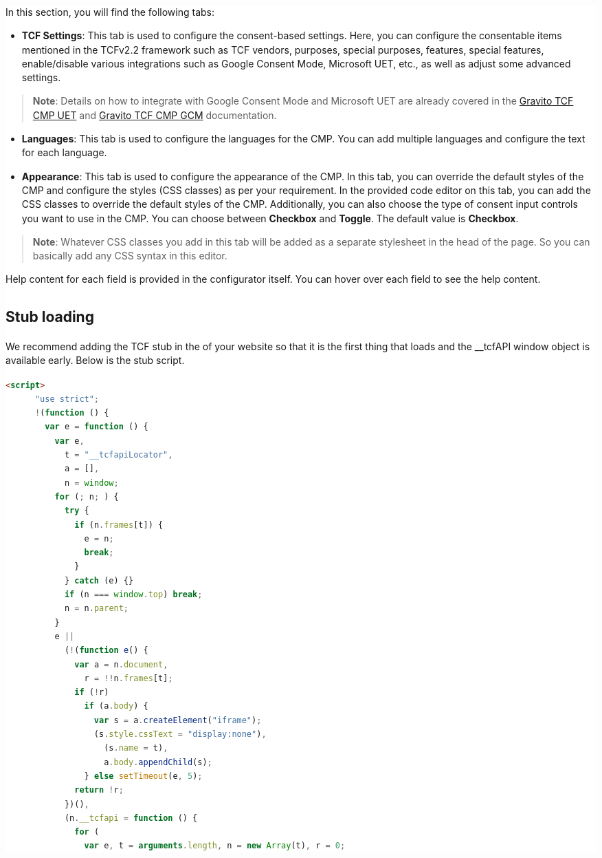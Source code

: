 In this section, you will find the following tabs:

- **TCF Settings**: This tab is used to configure the consent-based settings. Here, you can configure the consentable items mentioned in the TCFv2.2 framework such as TCF vendors, purposes, special purposes, features, special features, enable/disable various integrations such as Google Consent Mode, Microsoft UET, etc., as well as adjust some advanced settings.
> **Note**: Details on how to integrate with Google Consent Mode and Microsoft UET are already covered in the [Gravito TCF CMP UET](./tcf_cmp_uet.md) and [Gravito TCF CMP GCM](./tcf_cmp_gcmv2.md) documentation.

- **Languages**: This tab is used to configure the languages for the CMP. You can add multiple languages and configure the text for each language.

- **Appearance**: This tab is used to configure the appearance of the CMP. In this tab, you can override the default styles of the CMP and configure the styles (CSS classes) as per your requirement.
In the provided code editor on this tab, you can add the CSS classes to override the default styles of the CMP.
Additionally, you can also choose the type of consent input controls you want to use in the CMP. You can choose between **Checkbox** and **Toggle**. The default value is **Checkbox**.
> **Note**: Whatever CSS classes you add in this tab will be added as a separate stylesheet in the head of the page. So you can basically add any CSS syntax in this editor.

Help content for each field is provided in the configurator itself. You can hover over each field to see the help content.

## Stub loading

We recommend adding the TCF stub in the <head> of your website so that it is the first thing that loads and the __tcfAPI window object is available early. Below is the stub script.


```html
<script>
      "use strict";
      !(function () {
        var e = function () {
          var e,
            t = "__tcfapiLocator",
            a = [],
            n = window;
          for (; n; ) {
            try {
              if (n.frames[t]) {
                e = n;
                break;
              }
            } catch (e) {}
            if (n === window.top) break;
            n = n.parent;
          }
          e ||
            (!(function e() {
              var a = n.document,
                r = !!n.frames[t];
              if (!r)
                if (a.body) {
                  var s = a.createElement("iframe");
                  (s.style.cssText = "display:none"),
                    (s.name = t),
                    a.body.appendChild(s);
                } else setTimeout(e, 5);
              return !r;
            })(),
            (n.__tcfapi = function () {
              for (
                var e, t = arguments.length, n = new Array(t), r = 0;
```